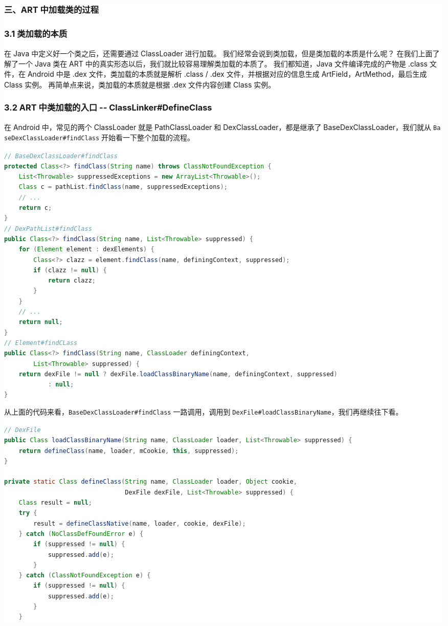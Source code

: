 ### 三、ART 中加载类的过程

### 3.1 类加载的本质

在 Java 中定义好一个类之后，还需要通过 ClassLoader 进行加载。
我们经常会说到类加载，但是类加载的本质是什么呢？
在我们上面了解了一个 Java 类在 ART 中的真实形态以后，我们就比较容易理解类加载的本质了。
我们都知道，Java 文件编译完成的产物是 .class 文件，在 Android 中是 .dex 文件，类加载的本质就是解析 .class / .dex 文件，并根据对应的信息生成 ArtField，ArtMethod，最后生成 Class 实例。
再简单点来说，类加载的本质就是根据 .dex 文件内容创建 Class 实例。

### 3.2 ART 中类加载的入口 -- ClassLinker#DefineClass

在 Android 中，常见的两个 ClassLoader 就是 PathClassLoader 和 DexClassLoader，都是继承了 BaseDexClassLoader，我们就从 `BaseDexClassLoader#findClass` 开始看一下整个加载的流程。

```java
// BaseDexClassLoader#findClass
protected Class<?> findClass(String name) throws ClassNotFoundException {
    List<Throwable> suppressedExceptions = new ArrayList<Throwable>();
    Class c = pathList.findClass(name, suppressedExceptions);
    // ...
    return c;
}
// DexPathList#findClass
public Class<?> findClass(String name, List<Throwable> suppressed) {
    for (Element element : dexElements) {
        Class<?> clazz = element.findClass(name, definingContext, suppressed);
        if (clazz != null) {
            return clazz;
        }
    }
    // ...
    return null;
}
// Element#findCLass
public Class<?> findClass(String name, ClassLoader definingContext,
        List<Throwable> suppressed) {
    return dexFile != null ? dexFile.loadClassBinaryName(name, definingContext, suppressed)
            : null;
}
```

从上面的代码来看，`BaseDexClassLoader#findClass` 一路调用，调用到 `DexFile#loadClassBinaryName`，我们再继续往下看。

```java
// DexFile
public Class loadClassBinaryName(String name, ClassLoader loader, List<Throwable> suppressed) {
    return defineClass(name, loader, mCookie, this, suppressed);
}

private static Class defineClass(String name, ClassLoader loader, Object cookie,
                                 DexFile dexFile, List<Throwable> suppressed) {
    Class result = null;
    try {
        result = defineClassNative(name, loader, cookie, dexFile);
    } catch (NoClassDefFoundError e) {
        if (suppressed != null) {
            suppressed.add(e);
        }
    } catch (ClassNotFoundException e) {
        if (suppressed != null) {
            suppressed.add(e);
        }
    }
```